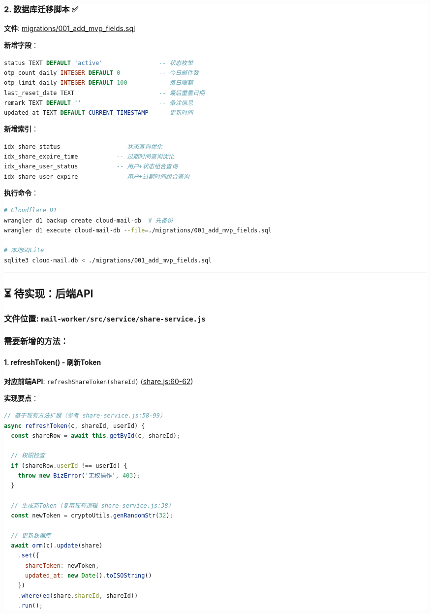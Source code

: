 
### 2. **数据库迁移脚本** ✅

**文件**: [migrations/001_add_mvp_fields.sql](migrations/001_add_mvp_fields.sql)

**新增字段**：
```sql
status TEXT DEFAULT 'active'                -- 状态枚举
otp_count_daily INTEGER DEFAULT 0           -- 今日邮件数
otp_limit_daily INTEGER DEFAULT 100         -- 每日限额
last_reset_date TEXT                        -- 最后重置日期
remark TEXT DEFAULT ''                      -- 备注信息
updated_at TEXT DEFAULT CURRENT_TIMESTAMP   -- 更新时间
```

**新增索引**：
```sql
idx_share_status                -- 状态查询优化
idx_share_expire_time           -- 过期时间查询优化
idx_share_user_status           -- 用户+状态组合查询
idx_share_user_expire           -- 用户+过期时间组合查询
```

**执行命令**：
```bash
# Cloudflare D1
wrangler d1 backup create cloud-mail-db  # 先备份
wrangler d1 execute cloud-mail-db --file=./migrations/001_add_mvp_fields.sql

# 本地SQLite
sqlite3 cloud-mail.db < ./migrations/001_add_mvp_fields.sql
```

---

## ⏳ 待实现：后端API

### **文件位置**: `mail-worker/src/service/share-service.js`

### **需要新增的方法**：

#### **1. refreshToken() - 刷新Token**

**对应前端API**: `refreshShareToken(shareId)` ([share.js:60-62](mail-vue/src/request/share.js:60-62))

**实现要点**：
```javascript
// 基于现有方法扩展（参考 share-service.js:58-99）
async refreshToken(c, shareId, userId) {
  const shareRow = await this.getById(c, shareId);

  // 权限检查
  if (shareRow.userId !== userId) {
    throw new BizError('无权操作', 403);
  }

  // 生成新Token（复用现有逻辑 share-service.js:38）
  const newToken = cryptoUtils.genRandomStr(32);

  // 更新数据库
  await orm(c).update(share)
    .set({
      shareToken: newToken,
      updated_at: new Date().toISOString()
    })
    .where(eq(share.shareId, shareId))
    .run();
```